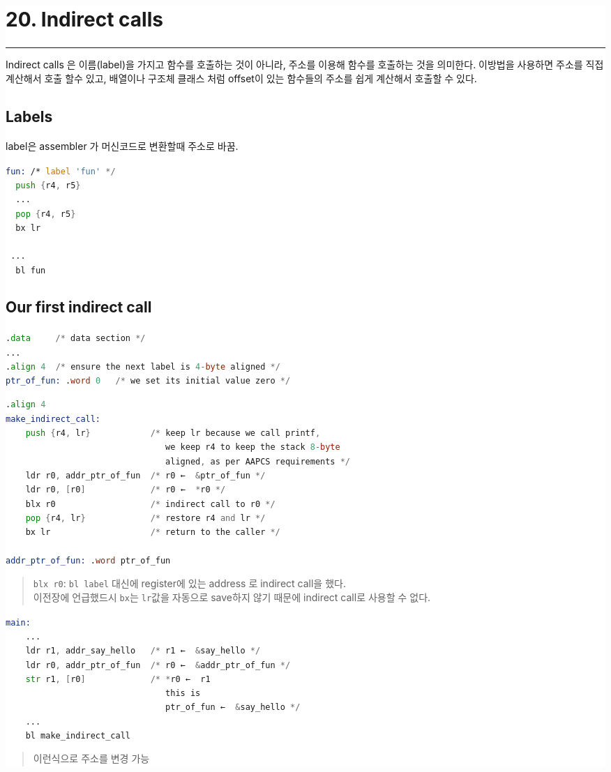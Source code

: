 
# 20. Indirect calls
----
  



Indirect calls 은 이름(label)을 가지고 함수를 호출하는 것이 아니라, 주소를 이용해 함수를 호출하는 것을 의미한다. 이방법을 사용하면 주소를 직접 계산해서 호출 할수 있고,  배열이나 구조체 클래스 처럼 offset이 있는 함수들의 주소를 쉽게 계산해서 호출할 수 있다.  


## Labels

label은 assembler 가 머신코드로 변환할때 주소로 바꿈.

```asm
fun: /* label 'fun' */
  push {r4, r5}
  ...
  pop {r4, r5}
  bx lr

 ...
  bl fun
```

## Our first indirect call


```asm
.data     /* data section */
...
.align 4  /* ensure the next label is 4-byte aligned */
ptr_of_fun: .word 0   /* we set its initial value zero */
```

```asm
.align 4
make_indirect_call:
    push {r4, lr}            /* keep lr because we call printf, 
                                we keep r4 to keep the stack 8-byte
                                aligned, as per AAPCS requirements */
    ldr r0, addr_ptr_of_fun  /* r0 ←  &ptr_of_fun */
    ldr r0, [r0]             /* r0 ←  *r0 */
    blx r0                   /* indirect call to r0 */
    pop {r4, lr}             /* restore r4 and lr */
    bx lr                    /* return to the caller */
 
addr_ptr_of_fun: .word ptr_of_fun
```
> `blx r0`: `bl label` 대신에 register에 있는 address 로 indirect call을 했다.  
> 이전장에 언급했드시 `bx`는 `lr`값을 자동으로 save하지 않기 때문에  indirect call로 사용할 수 없다.  


```asm
main:
    ...
    ldr r1, addr_say_hello   /* r1 ←  &say_hello */
    ldr r0, addr_ptr_of_fun  /* r0 ←  &addr_ptr_of_fun */
    str r1, [r0]             /* *r0 ←  r1
                                this is
                                ptr_of_fun ←  &say_hello */
    ...
    bl make_indirect_call
```
> 이런식으로 주소를 변경 가능
